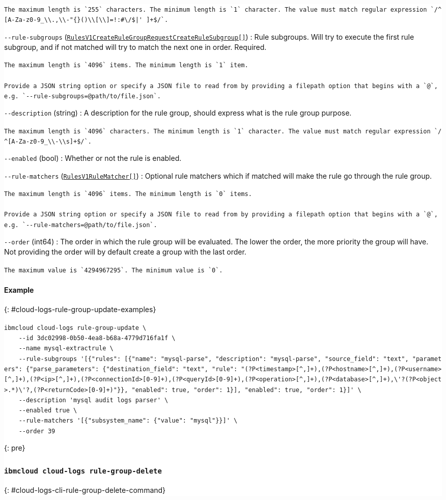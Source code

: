     The maximum length is `255` characters. The minimum length is `1` character. The value must match regular expression `/^[A-Za-z0-9_\\.,\\-"{}()\\[\\]=!:#\/$|' ]+$/`.

`--rule-subgroups` ([`RulesV1CreateRuleGroupRequestCreateRuleSubgroup[]`](#cli-rules-v1-create-rule-group-request-create-rule-subgroup-example-schema))
:   Rule subgroups. Will try to execute the first rule subgroup, and if not matched will try to match the next one in order. Required.

    The maximum length is `4096` items. The minimum length is `1` item.

    Provide a JSON string option or specify a JSON file to read from by providing a filepath option that begins with a `@`, e.g. `--rule-subgroups=@path/to/file.json`.

`--description` (string)
:   A description for the rule group, should express what is the rule group purpose.

    The maximum length is `4096` characters. The minimum length is `1` character. The value must match regular expression `/^[A-Za-z0-9_\\-\\s]+$/`.

`--enabled` (bool)
:   Whether or not the rule is enabled.

`--rule-matchers` ([`RulesV1RuleMatcher[]`](#cli-rules-v1-rule-matcher-example-schema))
:   Optional rule matchers which if matched will make the rule go through the rule group.

    The maximum length is `4096` items. The minimum length is `0` items.

    Provide a JSON string option or specify a JSON file to read from by providing a filepath option that begins with a `@`, e.g. `--rule-matchers=@path/to/file.json`.

`--order` (int64)
:   The order in which the rule group will be evaluated. The lower the order, the more priority the group will have. Not providing the order will by default create a group with the last order.

    The maximum value is `4294967295`. The minimum value is `0`.

#### Example
{: #cloud-logs-rule-group-update-examples}

```text
ibmcloud cloud-logs rule-group-update \
    --id 3dc02998-0b50-4ea8-b68a-4779d716fa1f \
    --name mysql-extractrule \
    --rule-subgroups '[{"rules": [{"name": "mysql-parse", "description": "mysql-parse", "source_field": "text", "parameters": {"parse_parameters": {"destination_field": "text", "rule": "(?P<timestamp>[^,]+),(?P<hostname>[^,]+),(?P<username>[^,]+),(?P<ip>[^,]+),(?P<connectionId>[0-9]+),(?P<queryId>[0-9]+),(?P<operation>[^,]+),(?P<database>[^,]+),\'?(?P<object>.*)\'?,(?P<returnCode>[0-9]+)"}}, "enabled": true, "order": 1}], "enabled": true, "order": 1}]' \
    --description 'mysql audit logs parser' \
    --enabled true \
    --rule-matchers '[{"subsystem_name": {"value": "mysql"}}]' \
    --order 39
```
{: pre}

### `ibmcloud cloud-logs rule-group-delete`
{: #cloud-logs-cli-rule-group-delete-command}
